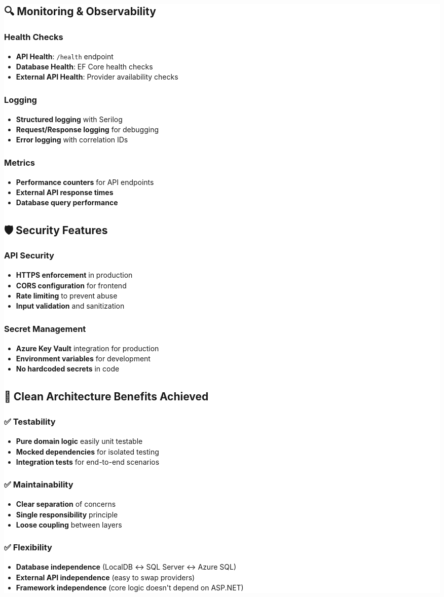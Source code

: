 ## 🔍 Monitoring & Observability

### **Health Checks**
- **API Health**: `/health` endpoint
- **Database Health**: EF Core health checks
- **External API Health**: Provider availability checks

### **Logging**
- **Structured logging** with Serilog
- **Request/Response logging** for debugging
- **Error logging** with correlation IDs

### **Metrics**
- **Performance counters** for API endpoints
- **External API response times**
- **Database query performance**

## 🛡️ Security Features

### **API Security**
- **HTTPS enforcement** in production
- **CORS configuration** for frontend
- **Rate limiting** to prevent abuse
- **Input validation** and sanitization

### **Secret Management**
- **Azure Key Vault** integration for production
- **Environment variables** for development
- **No hardcoded secrets** in code

## 🎯 Clean Architecture Benefits Achieved

### **✅ Testability**
- **Pure domain logic** easily unit testable
- **Mocked dependencies** for isolated testing
- **Integration tests** for end-to-end scenarios

### **✅ Maintainability**
- **Clear separation** of concerns
- **Single responsibility** principle
- **Loose coupling** between layers

### **✅ Flexibility**
- **Database independence** (LocalDB ↔ SQL Server ↔ Azure SQL)
- **External API independence** (easy to swap providers)
- **Framework independence** (core logic doesn't depend on ASP.NET)

